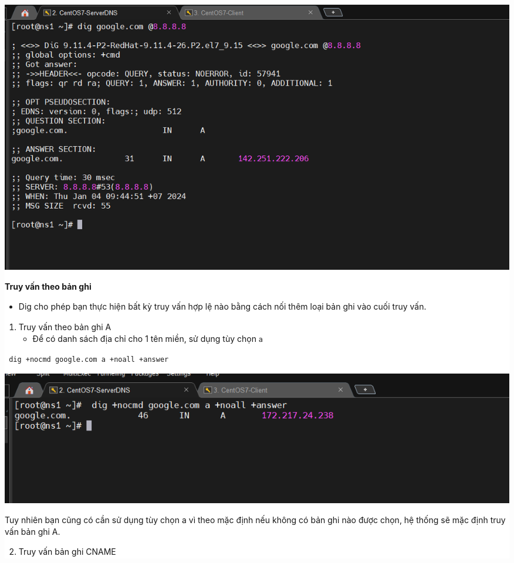 ![Alt text](../imgs/34.png)


**Truy vấn theo bản ghi**

- Dig cho phép bạn thực hiện bất kỳ truy vấn hợp lệ nào bằng cách nối thêm loại bản ghi vào cuối truy vấn.

1. Truy vấn theo bản ghi A
   - Để có danh sách địa chỉ cho 1 tên miền, sử dụng tùy chọn `a`

```
 dig +nocmd google.com a +noall +answer
```
![Alt text](../imgs/35.png)

Tuy nhiên bạn cũng có cần sử dụng tùy chọn a vì theo mặc định nếu không có bản ghi nào được chọn, hệ thống sẽ mặc định truy vấn bản ghi A.

2. Truy vấn bản ghi CNAME
